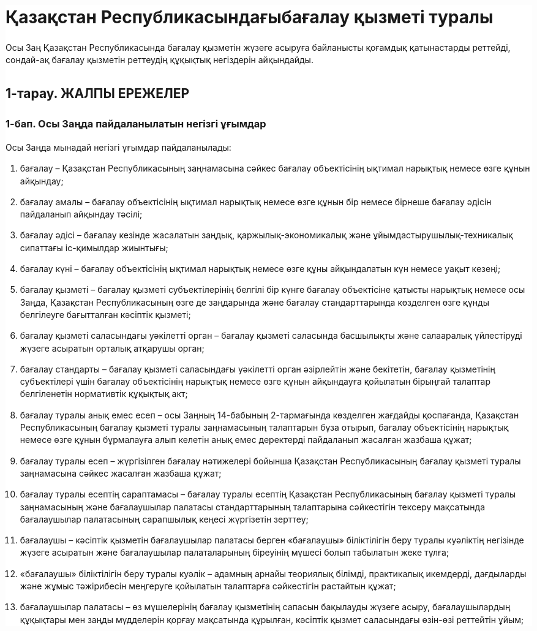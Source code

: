 # Қазақстан Республикасындағыбағалау қызметі туралы

Осы Заң Қазақстан Республикасында бағалау қызметiн жүзеге асыруға байланысты қоғамдық қатынастарды реттейдi, сондай-ақ бағалау қызметін реттеудің құқықтық негіздерін айқындайды.

## 1-тарау. ЖАЛПЫ ЕРЕЖЕЛЕР

### 1-бап. Осы Заңда пайдаланылатын негiзгi ұғымдар

Осы Заңда мынадай негiзгi ұғымдар пайдаланылады:

1) бағалау – Қазақстан Республикасының заңнамасына сәйкес бағалау объектiсiнiң ықтимал нарықтық немесе өзге құнын айқындау;

2) бағалау амалы – бағалау объектiсiнiң ықтимал нарықтық немесе өзге құнын бiр немесе бiрнеше бағалау әдiсiн пайдаланып айқындау тәсiлi;

3) бағалау әдiсi – бағалау кезінде жасалатын заңдық, қаржылық-экономикалық және ұйымдастырушылық-техникалық сипаттағы іс-қимылдар жиынтығы;

4) бағалау күні – бағалау объектiсiнiң ықтимал нарықтық немесе өзге құны айқындалатын күн немесе уақыт кезеңi;

5) бағалау қызметi – бағалау қызметі субъектілерінің белгiлi бiр күнге бағалау объектiсiне қатысты нарықтық немесе осы Заңда, Қазақстан Республикасының өзге де заңдарында және бағалау стандарттарында көзделген өзге құнды белгілеуге бағытталған кәсіптік қызметі;

6) бағалау қызметi саласындағы уәкiлеттi орган – бағалау қызметi саласында басшылықты және салааралық үйлестіруді жүзеге асыратын орталық атқарушы орган;

7) бағалау стандарты – бағалау қызметі саласындағы уәкілетті орган әзірлейтін және бекітетін, бағалау қызметiнің субъектілері үшін бағалау объектісінің нарықтық немесе өзге құнын айқындауға қойылатын бірыңғай талаптар белгіленетін нормативтiк құқықтық акт;

8) бағалау туралы анық емес есеп – осы Заңның 14-бабының 2-тармағында көзделген жағдайды қоспағанда, Қазақстан Республикасының бағалау қызметi туралы заңнамасының талаптарын бұза отырып, бағалау объектiсiнiң нарықтық немесе өзге құнын бұрмалауға алып келетін анық емес деректердi пайдаланып жасалған жазбаша құжат;

9) бағалау туралы есеп – жүргізілген бағалау нәтижелері бойынша Қазақстан Республикасының бағалау қызметі туралы заңнамасына сәйкес жасалған жазбаша құжат;

10) бағалау туралы есептің сараптамасы – бағалау туралы есептің Қазақстан Республикасының бағалау қызметі туралы заңнамасының және бағалаушылар палатасы стандарттарының талаптарына сәйкестігін тексеру мақсатында бағалаушылар палатасының сарапшылық кеңесі жүргізетін зерттеу;

11) бағалаушы – кәсіптік қызметін бағалаушылар палатасы берген «бағалаушы» біліктілігін беру туралы куәліктің негізінде жүзеге асыратын және бағалаушылар палаталарының біреуінің мүшесі болып табылатын жеке тұлға;

12) «бағалаушы» біліктілігін беру туралы куәлік – адамның арнайы теориялық білімді, практикалық икемдерді, дағдыларды және жұмыс тәжірибесін меңгеруге қойылатын талаптарға сәйкестігін растайтын құжат;

13) бағалаушылар палатасы – өз мүшелерінің бағалау қызметінің сапасын бақылауды жүзеге асыру, бағалаушылардың құқықтары мен заңды мүдделерін қорғау мақсатында құрылған, кәсіптік қызмет саласындағы өзін-өзі реттейтін ұйым;
